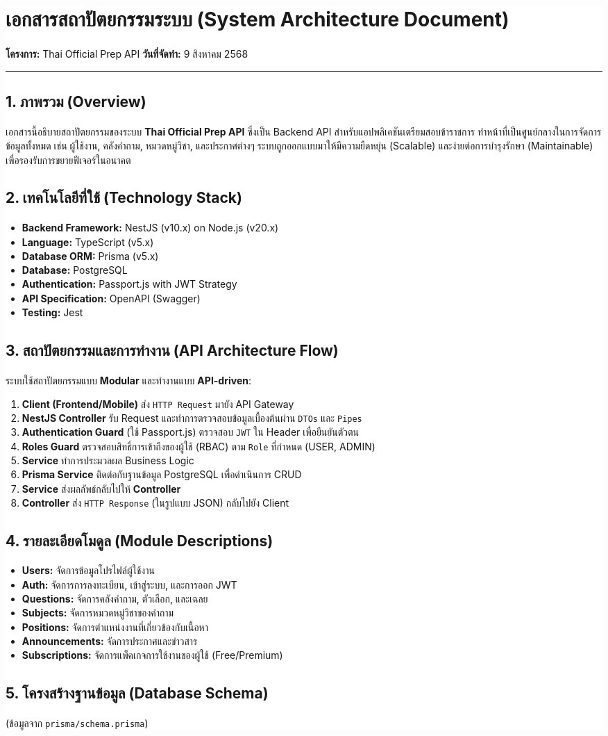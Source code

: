 # เอกสารสถาปัตยกรรมระบบ (System Architecture Document)

**โครงการ:** Thai Official Prep API
**วันที่จัดทำ:** 9 สิงหาคม 2568

---

## 1. ภาพรวม (Overview)

เอกสารนี้อธิบายสถาปัตยกรรมของระบบ **Thai Official Prep API** ซึ่งเป็น Backend API สำหรับแอปพลิเคชันเตรียมสอบข้าราชการ ทำหน้าที่เป็นศูนย์กลางในการจัดการข้อมูลทั้งหมด เช่น ผู้ใช้งาน, คลังคำถาม, หมวดหมู่วิชา, และประกาศต่างๆ ระบบถูกออกแบบมาให้มีความยืดหยุ่น (Scalable) และง่ายต่อการบำรุงรักษา (Maintainable) เพื่อรองรับการขยายฟีเจอร์ในอนาคต

## 2. เทคโนโลยีที่ใช้ (Technology Stack)

- **Backend Framework:** NestJS (v10.x) on Node.js (v20.x)
- **Language:** TypeScript (v5.x)
- **Database ORM:** Prisma (v5.x)
- **Database:** PostgreSQL
- **Authentication:** Passport.js with JWT Strategy
- **API Specification:** OpenAPI (Swagger)
- **Testing:** Jest

## 3. สถาปัตยกรรมและการทำงาน (API Architecture Flow)

ระบบใช้สถาปัตยกรรมแบบ **Modular** และทำงานแบบ **API-driven**:

1.  **Client (Frontend/Mobile)** ส่ง `HTTP Request` มายัง API Gateway
2.  **NestJS Controller** รับ Request และทำการตรวจสอบข้อมูลเบื้องต้นผ่าน `DTOs` และ `Pipes`
3.  **Authentication Guard** (ใช้ Passport.js) ตรวจสอบ `JWT` ใน Header เพื่อยืนยันตัวตน
4.  **Roles Guard** ตรวจสอบสิทธิ์การเข้าถึงของผู้ใช้ (RBAC) ตาม `Role` ที่กำหนด (USER, ADMIN)
5.  **Service** ทำการประมวลผล Business Logic
6.  **Prisma Service** ติดต่อกับฐานข้อมูล PostgreSQL เพื่อดำเนินการ CRUD
7.  **Service** ส่งผลลัพธ์กลับไปให้ **Controller**
8.  **Controller** ส่ง `HTTP Response` (ในรูปแบบ JSON) กลับไปยัง Client

## 4. รายละเอียดโมดูล (Module Descriptions)

- **Users:** จัดการข้อมูลโปรไฟล์ผู้ใช้งาน
- **Auth:** จัดการการลงทะเบียน, เข้าสู่ระบบ, และการออก JWT
- **Questions:** จัดการคลังคำถาม, ตัวเลือก, และเฉลย
- **Subjects:** จัดการหมวดหมู่วิชาของคำถาม
- **Positions:** จัดการตำแหน่งงานที่เกี่ยวข้องกับเนื้อหา
- **Announcements:** จัดการประกาศและข่าวสาร
- **Subscriptions:** จัดการแพ็คเกจการใช้งานของผู้ใช้ (Free/Premium)

## 5. โครงสร้างฐานข้อมูล (Database Schema)

(ข้อมูลจาก `prisma/schema.prisma`)
